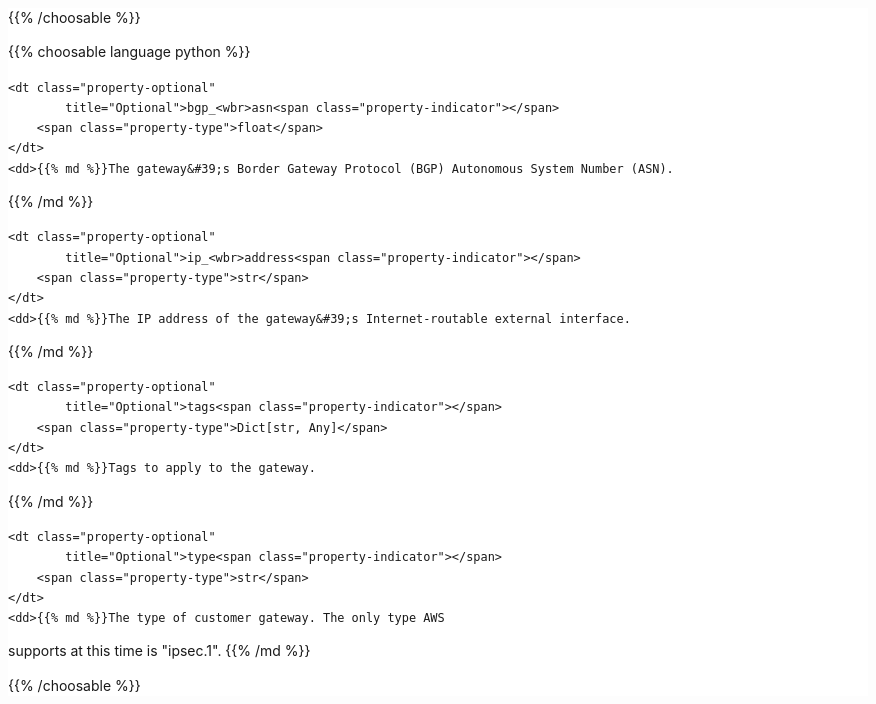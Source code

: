 </dl>
{{% /choosable %}}


{{% choosable language python %}}
<dl class="resources-properties">

    <dt class="property-optional"
            title="Optional">bgp_<wbr>asn<span class="property-indicator"></span>
        <span class="property-type">float</span>
    </dt>
    <dd>{{% md %}}The gateway&#39;s Border Gateway Protocol (BGP) Autonomous System Number (ASN).
{{% /md %}}</dd>

    <dt class="property-optional"
            title="Optional">ip_<wbr>address<span class="property-indicator"></span>
        <span class="property-type">str</span>
    </dt>
    <dd>{{% md %}}The IP address of the gateway&#39;s Internet-routable external interface.
{{% /md %}}</dd>

    <dt class="property-optional"
            title="Optional">tags<span class="property-indicator"></span>
        <span class="property-type">Dict[str, Any]</span>
    </dt>
    <dd>{{% md %}}Tags to apply to the gateway.
{{% /md %}}</dd>

    <dt class="property-optional"
            title="Optional">type<span class="property-indicator"></span>
        <span class="property-type">str</span>
    </dt>
    <dd>{{% md %}}The type of customer gateway. The only type AWS
supports at this time is &#34;ipsec.1&#34;.
{{% /md %}}</dd>

</dl>
{{% /choosable %}}






